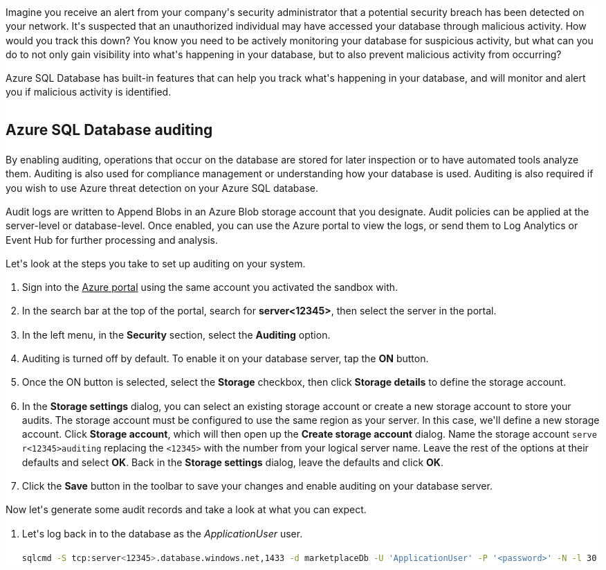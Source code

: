 Imagine you receive an alert from your company's security administrator that a potential security breach has been detected on your network. It's suspected that an unauthorized individual may have accessed your database through malicious activity. How would you track this down? You know you need to be actively monitoring your database for suspicious activity, but what can you do to not only gain visibility into what's happening in your database, but to also prevent malicious activity from occurring?

Azure SQL Database has built-in features that can help you track what's happening in your database, and will monitor and alert you if malicious activity is identified.

## Azure SQL Database auditing

By enabling auditing, operations that occur on the database are stored for later inspection or to have automated tools analyze them. Auditing is also used for compliance management or understanding how your database is used. Auditing is also required if you wish to use Azure threat detection on your Azure SQL database.

Audit logs are written to Append Blobs in an Azure Blob storage account that you designate. Audit policies can be applied at the server-level or database-level. Once enabled, you can use the Azure portal to view the logs, or send them to Log Analytics or Event Hub for further processing and analysis.

Let's look at the steps you take to set up auditing on your system.

1. Sign into the [Azure portal](https://portal.azure.com/learn.docs.microsoft.com?azure-portal=true) using the same account you activated the sandbox with.

1. In the search bar at the top of the portal, search for **server<12345>**, then select the server in the portal.

1. In the left menu, in the **Security** section, select the **Auditing** option.

1. Auditing is turned off by default. To enable it on your database server, tap the **ON** button.

1. Once the ON button is selected, select the **Storage** checkbox, then click **Storage details** to define the storage account.

1. In the **Storage settings** dialog, you can select an existing storage account or create a new storage account to store your audits. The storage account must be configured to use the same region as your server. In this case, we'll define a new storage account. Click **Storage account**, which will then open up the **Create storage account** dialog. Name the storage account `server<12345>auditing` replacing the `<12345>` with the number from your logical server name. Leave the rest of the options at their defaults and select **OK**. Back in the **Storage settings** dialog, leave the defaults and click **OK**.

1. Click the **Save** button in the toolbar to save your changes and enable auditing on your database server.

Now let's generate some audit records and take a look at what you can expect.

1. Let's log back in to the database as the _ApplicationUser_ user.

    ```bash
    sqlcmd -S tcp:server<12345>.database.windows.net,1433 -d marketplaceDb -U 'ApplicationUser' -P '<password>' -N -l 30
    ```
